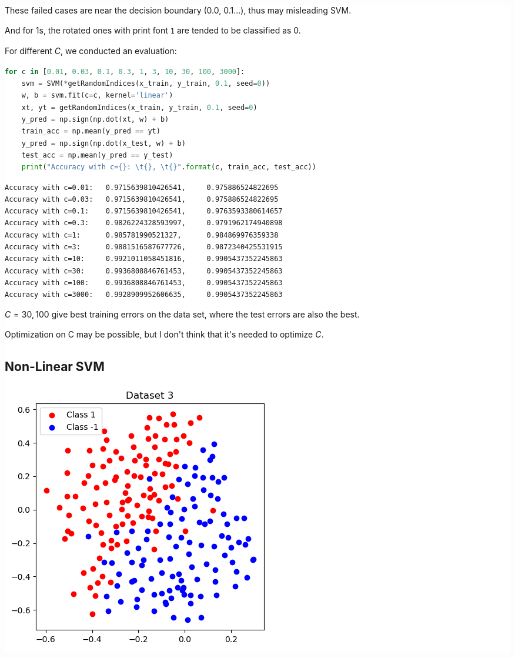 These failed cases are near the decision boundary (0.0, 0.1...), thus may misleading SVM.

And for 1s, the rotated ones with print font $\texttt{1}$ are tended to be classified as 0. 

For different $C$, we conducted an evaluation:

```python
for c in [0.01, 0.03, 0.1, 0.3, 1, 3, 10, 30, 100, 3000]:
    svm = SVM(*getRandomIndices(x_train, y_train, 0.1, seed=0))
    w, b = svm.fit(c=c, kernel='linear')
    xt, yt = getRandomIndices(x_train, y_train, 0.1, seed=0)
    y_pred = np.sign(np.dot(xt, w) + b)
    train_acc = np.mean(y_pred == yt)
    y_pred = np.sign(np.dot(x_test, w) + b)
    test_acc = np.mean(y_pred == y_test)
    print("Accuracy with c={}: \t{}, \t{}".format(c, train_acc, test_acc))
```

```plain
Accuracy with c=0.01: 	0.9715639810426541, 	0.975886524822695
Accuracy with c=0.03: 	0.9715639810426541, 	0.975886524822695
Accuracy with c=0.1: 	0.9715639810426541, 	0.9763593380614657
Accuracy with c=0.3: 	0.9826224328593997, 	0.9791962174940898
Accuracy with c=1: 	    0.985781990521327, 	    0.984869976359338
Accuracy with c=3: 	    0.9881516587677726, 	0.9872340425531915
Accuracy with c=10: 	0.9921011058451816, 	0.9905437352245863
Accuracy with c=30: 	0.9936808846761453, 	0.9905437352245863
Accuracy with c=100: 	0.9936808846761453, 	0.9905437352245863
Accuracy with c=3000: 	0.9928909952606635, 	0.9905437352245863
```

$C = 30, 100$ give best training errors on the data set, where the test errors are also the best.

Optimization on C may be possible, but I don't think that it's needed to optimize $C$.

## Non-Linear SVM

![](figures/fig3.png)
